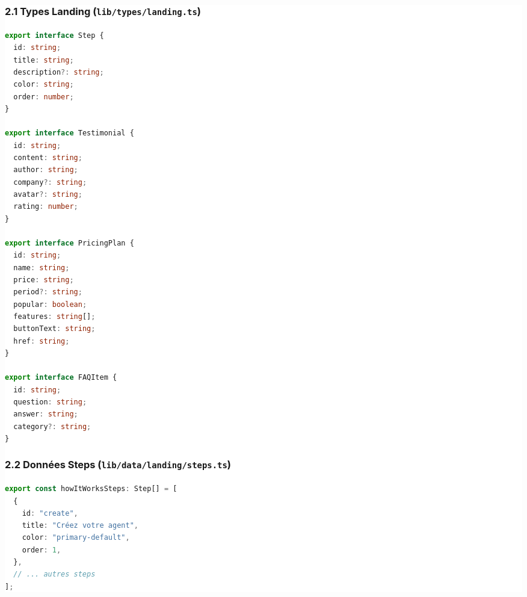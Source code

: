 ### 2.1 Types Landing (`lib/types/landing.ts`)

```typescript
export interface Step {
  id: string;
  title: string;
  description?: string;
  color: string;
  order: number;
}

export interface Testimonial {
  id: string;
  content: string;
  author: string;
  company?: string;
  avatar?: string;
  rating: number;
}

export interface PricingPlan {
  id: string;
  name: string;
  price: string;
  period?: string;
  popular: boolean;
  features: string[];
  buttonText: string;
  href: string;
}

export interface FAQItem {
  id: string;
  question: string;
  answer: string;
  category?: string;
}
```

### 2.2 Données Steps (`lib/data/landing/steps.ts`)

```typescript
export const howItWorksSteps: Step[] = [
  {
    id: "create",
    title: "Créez votre agent",
    color: "primary-default",
    order: 1,
  },
  // ... autres steps
];
```
